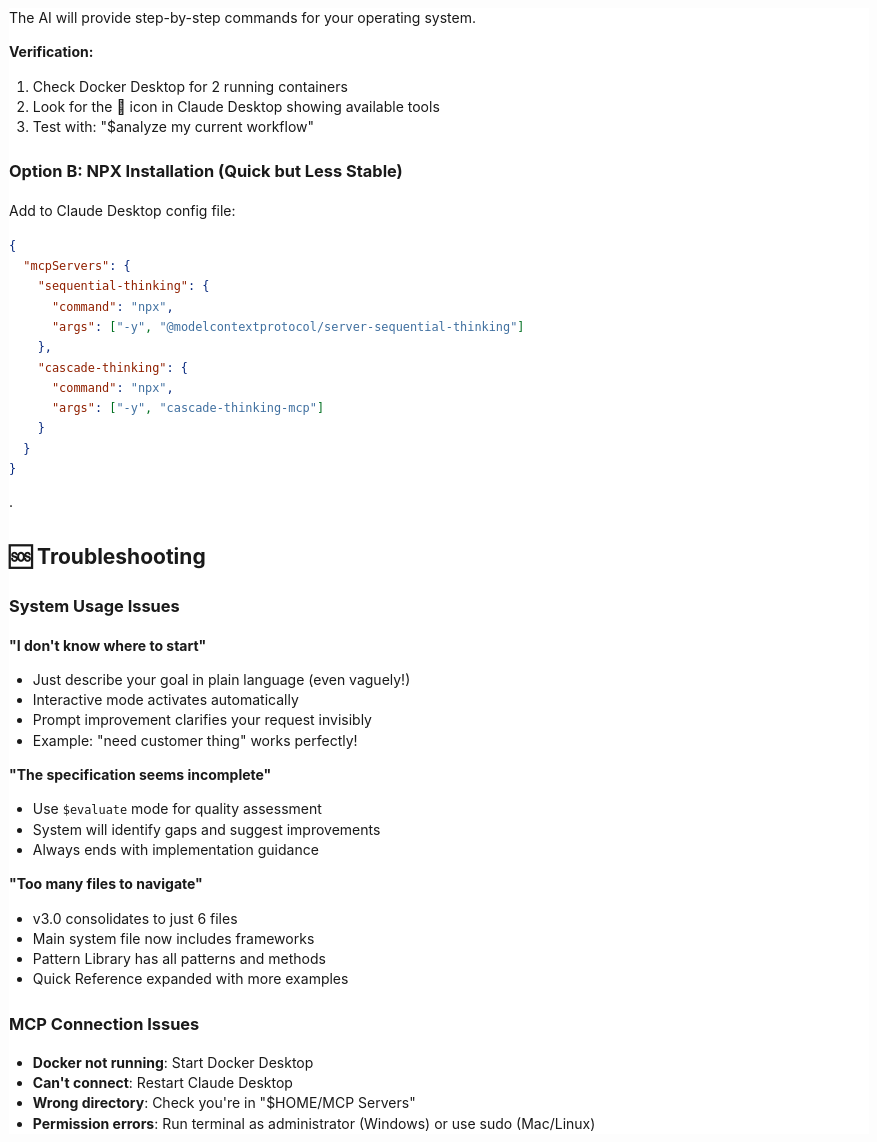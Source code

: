 The AI will provide step-by-step commands for your operating system.

**Verification:**
1. Check Docker Desktop for 2 running containers
2. Look for the 🔌 icon in Claude Desktop showing available tools
3. Test with: "$analyze my current workflow"

### Option B: NPX Installation (Quick but Less Stable)

Add to Claude Desktop config file:
```json
{
  "mcpServers": {
    "sequential-thinking": {
      "command": "npx",
      "args": ["-y", "@modelcontextprotocol/server-sequential-thinking"]
    },
    "cascade-thinking": {
      "command": "npx",
      "args": ["-y", "cascade-thinking-mcp"]
    }
  }
}
```

.

## 🆘 Troubleshooting

### System Usage Issues

**"I don't know where to start"**
- Just describe your goal in plain language (even vaguely!)
- Interactive mode activates automatically
- Prompt improvement clarifies your request invisibly
- Example: "need customer thing" works perfectly!

**"The specification seems incomplete"**
- Use `$evaluate` mode for quality assessment
- System will identify gaps and suggest improvements
- Always ends with implementation guidance

**"Too many files to navigate"**
- v3.0 consolidates to just 6 files
- Main system file now includes frameworks
- Pattern Library has all patterns and methods
- Quick Reference expanded with more examples

### MCP Connection Issues
- **Docker not running**: Start Docker Desktop
- **Can't connect**: Restart Claude Desktop
- **Wrong directory**: Check you're in "$HOME/MCP Servers"
- **Permission errors**: Run terminal as administrator (Windows) or use sudo (Mac/Linux)
